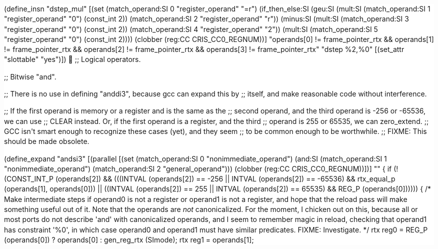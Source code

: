 (define_insn "dstep_mul"
  [(set (match_operand:SI 0 "register_operand" "=r")
	(if_then_else:SI
	 (geu:SI (mult:SI (match_operand:SI 1 "register_operand" "0")
			  (const_int 2))
	      (match_operand:SI 2 "register_operand" "r"))
	 (minus:SI (mult:SI (match_operand:SI 3 "register_operand" "0")
			    (const_int 2))
		   (match_operand:SI 4 "register_operand" "2"))
	 (mult:SI (match_operand:SI 5 "register_operand" "0")
		  (const_int 2))))
   (clobber (reg:CC CRIS_CC0_REGNUM))]
  "operands[0] != frame_pointer_rtx
   && operands[1] != frame_pointer_rtx
   && operands[2] != frame_pointer_rtx
   && operands[3] != frame_pointer_rtx"
  "dstep %2,%0"
  [(set_attr "slottable" "yes")])

;; Logical operators.

;; Bitwise "and".

;; There is no use in defining "anddi3", because gcc can expand this by
;; itself, and make reasonable code without interference.

;; If the first operand is memory or a register and is the same as the
;; second operand, and the third operand is -256 or -65536, we can use
;; CLEAR instead.  Or, if the first operand is a register, and the third
;; operand is 255 or 65535, we can zero_extend.
;; GCC isn't smart enough to recognize these cases (yet), and they seem
;; to be common enough to be worthwhile.
;; FIXME: This should be made obsolete.

(define_expand "andsi3"
  [(parallel
    [(set (match_operand:SI 0 "nonimmediate_operand")
	  (and:SI (match_operand:SI 1 "nonimmediate_operand")
		  (match_operand:SI 2 "general_operand")))
     (clobber (reg:CC CRIS_CC0_REGNUM))])]
  ""
{
  if (! (CONST_INT_P (operands[2])
	 && (((INTVAL (operands[2]) == -256
	       || INTVAL (operands[2]) == -65536)
	      && rtx_equal_p (operands[1], operands[0]))
	     || ((INTVAL (operands[2]) == 255
		  || INTVAL (operands[2]) == 65535)
		 && REG_P (operands[0])))))
    {
      /* Make intermediate steps if operand0 is not a register or
	 operand1 is not a register, and hope that the reload pass will
	 make something useful out of it.  Note that the operands are
	 *not* canonicalized.  For the moment, I chicken out on this,
	 because all or most ports do not describe 'and' with
	 canonicalized operands, and I seem to remember magic in reload,
	 checking that operand1 has constraint '%0', in which case
	 operand0 and operand1 must have similar predicates.
	 FIXME: Investigate.  */
      rtx reg0 = REG_P (operands[0]) ? operands[0] : gen_reg_rtx (SImode);
      rtx reg1 = operands[1];
